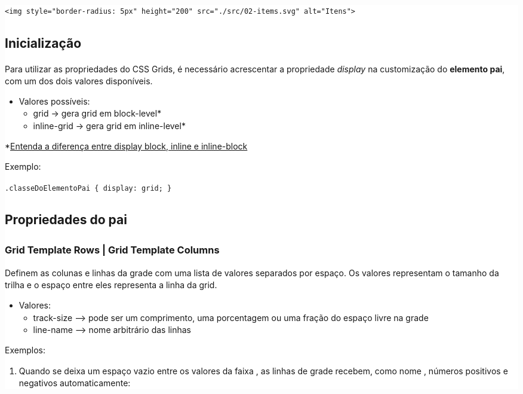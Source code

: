     <img style="border-radius: 5px" height="200" src="./src/02-items.svg" alt="Itens">
  </p>
</div>

## Inicialização
Para utilizar as propriedades do CSS Grids, é necessário acrescentar a propriedade _display_ na customização do **elemento pai**, com um dos dois valores disponíveis.
- Valores possíveis:
    - grid -> gera grid em block-level*
    - inline-grid -> gera grid em inline-level*
    
*<a href="https://www.youtube.com/watch?v=hgoFi0fCv3w&ab_channel=CemEygiMedia" target="_blank">Entenda a diferença entre display block, inline e inline-block</a>
    
Exemplo:
```
.classeDoElementoPai { display: grid; }
```

## Propriedades do pai
<span id="grid-template-rows-e-grid-template-columns" />

### Grid Template Rows | Grid Template Columns
Definem as colunas e linhas da grade com uma lista de valores separados por espaço.
Os valores representam o tamanho da trilha e o espaço entre eles representa a linha da grid.

- Valores:
    - track-size –> pode ser um comprimento, uma porcentagem ou uma fração do espaço livre na grade
    - line-name –> nome arbitrário das linhas

Exemplos:

1. Quando se deixa um espaço vazio entre os valores da faixa <track-size>, as linhas de grade recebem, como nome <line-name>, números positivos e negativos automaticamente:
